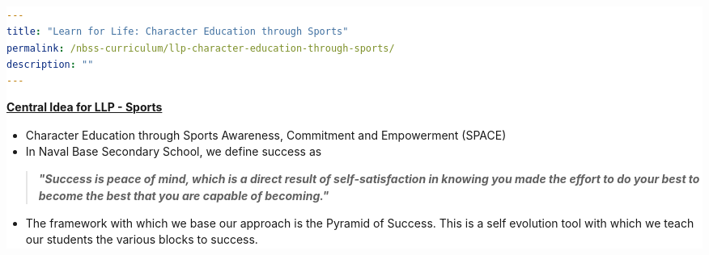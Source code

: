 ```yaml
---
title: "Learn for Life: Character Education through Sports"
permalink: /nbss-curriculum/llp-character-education-through-sports/
description: ""
---
```



<iframe src="https://docs.google.com/presentation/d/e/2PACX-1vQlsZJoLf18UdbD1eC7f18GfueL7Tv-1xI8smCrA2Yrhr0-LNKISvOWYsxPTUdKNjoQrXuYhhdpX44e/embed?start=false&loop=false&delayms=10000" frameborder="0" width="960" height="569" allowfullscreen="true" ></iframe>
<p><strong><u>Central Idea for LLP - Sports</u></strong></p>
<ul>
<li>Character Education through Sports Awareness, Commitment and Empowerment (SPACE)</li>
<li>In Naval Base Secondary School, we define success as</li>
</ul>
<blockquote>
<p><strong><em>"Success is peace of mind, which is a direct result of self-satisfaction in knowing you </em></strong><strong><em>made the effort to do your best to become the best that you are capable of becoming."</em></strong></p>
</blockquote>
<ul>
<li>The framework with which we base our approach is the Pyramid of Success. This is a self evolution&nbsp;tool with which we teach our students the various blocks to success.</li>
</ul>